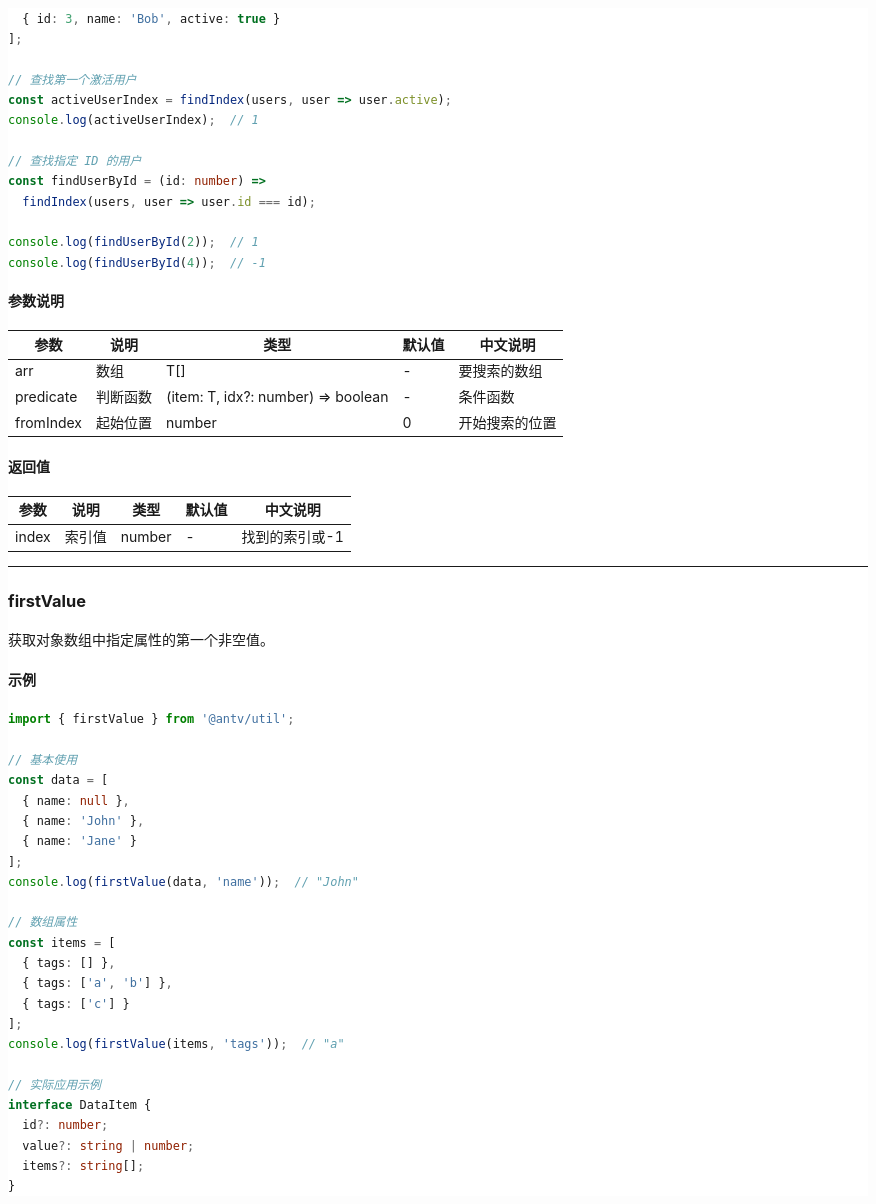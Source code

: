 ```ts
  { id: 3, name: 'Bob', active: true }
];

// 查找第一个激活用户
const activeUserIndex = findIndex(users, user => user.active);
console.log(activeUserIndex);  // 1

// 查找指定 ID 的用户
const findUserById = (id: number) => 
  findIndex(users, user => user.id === id);

console.log(findUserById(2));  // 1
console.log(findUserById(4));  // -1
```

#### 参数说明

| 参数 | 说明 | 类型 | 默认值 | 中文说明 |
|---------|------|------|---------|----------|
| arr | 数组 | T[] | - | 要搜索的数组 |
| predicate | 判断函数 | (item: T, idx?: number) => boolean | - | 条件函数 |
| fromIndex | 起始位置 | number | 0 | 开始搜索的位置 |

#### 返回值

| 参数 | 说明 | 类型 | 默认值 | 中文说明 |
|---------|------|------|---------|----------|
| index | 索引值 | number | - | 找到的索引或-1 |

<hr>

### firstValue

获取对象数组中指定属性的第一个非空值。

#### 示例

```ts
import { firstValue } from '@antv/util';

// 基本使用
const data = [
  { name: null },
  { name: 'John' },
  { name: 'Jane' }
];
console.log(firstValue(data, 'name'));  // "John"

// 数组属性
const items = [
  { tags: [] },
  { tags: ['a', 'b'] },
  { tags: ['c'] }
];
console.log(firstValue(items, 'tags'));  // "a"

// 实际应用示例
interface DataItem {
  id?: number;
  value?: string | number;
  items?: string[];
}

```